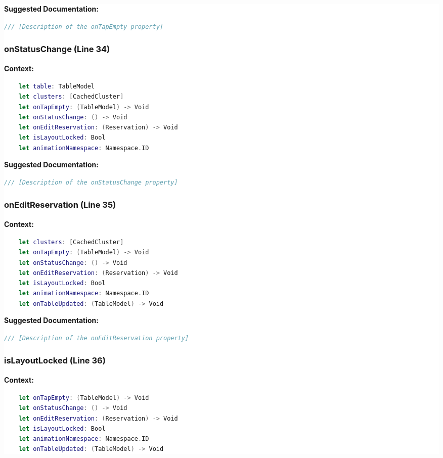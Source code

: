 **Suggested Documentation:**

```swift
/// [Description of the onTapEmpty property]
```

### onStatusChange (Line 34)

**Context:**

```swift
    let table: TableModel
    let clusters: [CachedCluster]
    let onTapEmpty: (TableModel) -> Void
    let onStatusChange: () -> Void
    let onEditReservation: (Reservation) -> Void
    let isLayoutLocked: Bool
    let animationNamespace: Namespace.ID
```

**Suggested Documentation:**

```swift
/// [Description of the onStatusChange property]
```

### onEditReservation (Line 35)

**Context:**

```swift
    let clusters: [CachedCluster]
    let onTapEmpty: (TableModel) -> Void
    let onStatusChange: () -> Void
    let onEditReservation: (Reservation) -> Void
    let isLayoutLocked: Bool
    let animationNamespace: Namespace.ID
    let onTableUpdated: (TableModel) -> Void
```

**Suggested Documentation:**

```swift
/// [Description of the onEditReservation property]
```

### isLayoutLocked (Line 36)

**Context:**

```swift
    let onTapEmpty: (TableModel) -> Void
    let onStatusChange: () -> Void
    let onEditReservation: (Reservation) -> Void
    let isLayoutLocked: Bool
    let animationNamespace: Namespace.ID
    let onTableUpdated: (TableModel) -> Void

```
